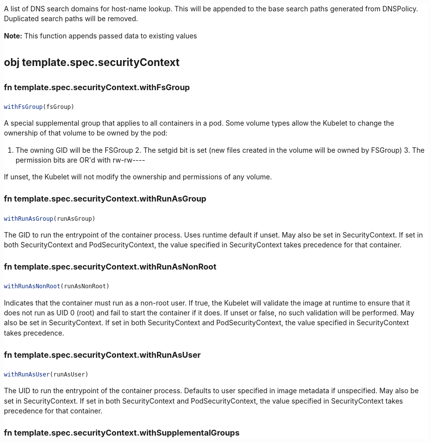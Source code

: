 A list of DNS search domains for host-name lookup. This will be appended to the base search paths generated from DNSPolicy. Duplicated search paths will be removed.

**Note:** This function appends passed data to existing values

## obj template.spec.securityContext



### fn template.spec.securityContext.withFsGroup

```ts
withFsGroup(fsGroup)
```

A special supplemental group that applies to all containers in a pod. Some volume types allow the Kubelet to change the ownership of that volume to be owned by the pod:

1. The owning GID will be the FSGroup 2. The setgid bit is set (new files created in the volume will be owned by FSGroup) 3. The permission bits are OR'd with rw-rw----

If unset, the Kubelet will not modify the ownership and permissions of any volume.

### fn template.spec.securityContext.withRunAsGroup

```ts
withRunAsGroup(runAsGroup)
```

The GID to run the entrypoint of the container process. Uses runtime default if unset. May also be set in SecurityContext.  If set in both SecurityContext and PodSecurityContext, the value specified in SecurityContext takes precedence for that container.

### fn template.spec.securityContext.withRunAsNonRoot

```ts
withRunAsNonRoot(runAsNonRoot)
```

Indicates that the container must run as a non-root user. If true, the Kubelet will validate the image at runtime to ensure that it does not run as UID 0 (root) and fail to start the container if it does. If unset or false, no such validation will be performed. May also be set in SecurityContext.  If set in both SecurityContext and PodSecurityContext, the value specified in SecurityContext takes precedence.

### fn template.spec.securityContext.withRunAsUser

```ts
withRunAsUser(runAsUser)
```

The UID to run the entrypoint of the container process. Defaults to user specified in image metadata if unspecified. May also be set in SecurityContext.  If set in both SecurityContext and PodSecurityContext, the value specified in SecurityContext takes precedence for that container.

### fn template.spec.securityContext.withSupplementalGroups
